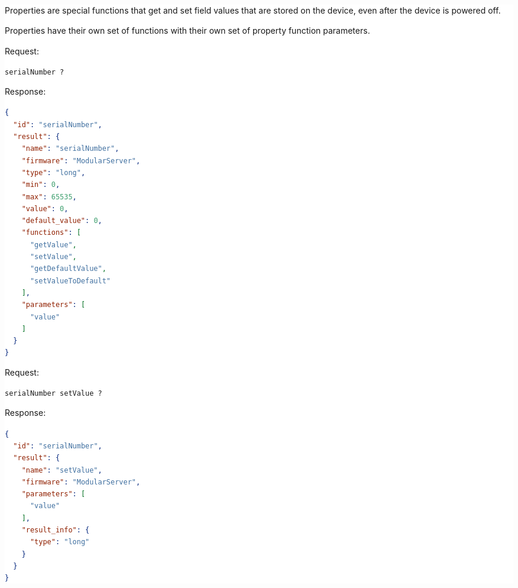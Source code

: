 Properties are special functions that get and set field values that are
stored on the device, even after the device is powered off.

Properties have their own set of functions with their own set of
property function parameters.

Request:

```shell
serialNumber ?
```

Response:

```json
{
  "id": "serialNumber",
  "result": {
    "name": "serialNumber",
    "firmware": "ModularServer",
    "type": "long",
    "min": 0,
    "max": 65535,
    "value": 0,
    "default_value": 0,
    "functions": [
      "getValue",
      "setValue",
      "getDefaultValue",
      "setValueToDefault"
    ],
    "parameters": [
      "value"
    ]
  }
}
```

Request:

```shell
serialNumber setValue ?
```

Response:

```json
{
  "id": "serialNumber",
  "result": {
    "name": "setValue",
    "firmware": "ModularServer",
    "parameters": [
      "value"
    ],
    "result_info": {
      "type": "long"
    }
  }
}
```
